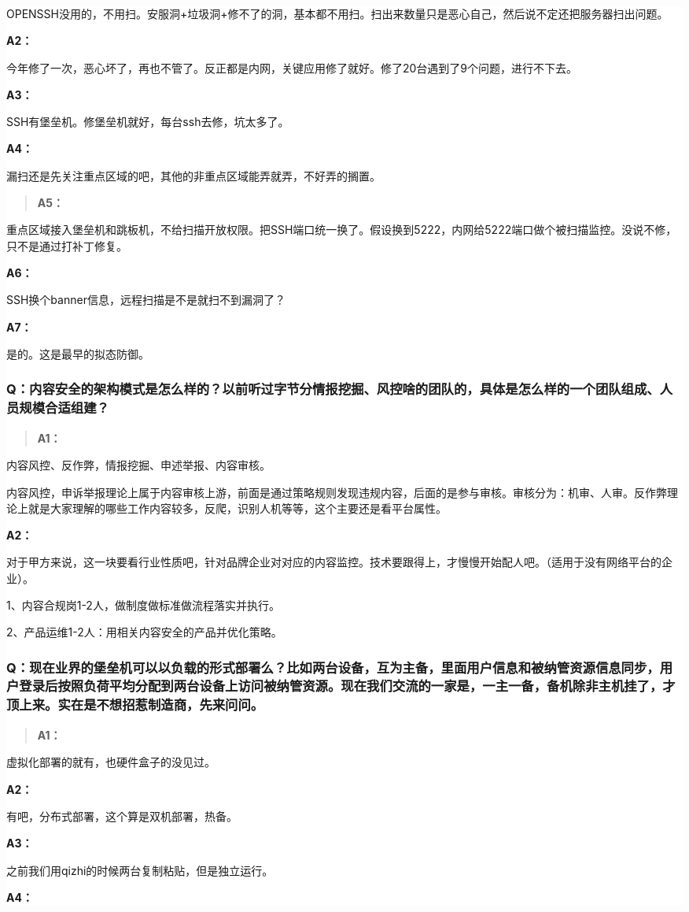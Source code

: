 OPENSSH没用的，不用扫。安服洞+垃圾洞+修不了的洞，基本都不用扫。扫出来数量只是恶心自己，然后说不定还把服务器扫出问题。  
  
**A2：**  
  
今年修了一次，恶心坏了，再也不管了。反正都是内网，关键应用修了就好。修了20台遇到了9个问题，进行不下去。  
  
**A3：**  
  
SSH有堡垒机。修堡垒机就好，每台ssh去修，坑太多了。  
  
**A4：**  
  
漏扫还是先关注重点区域的吧，其他的非重点区域能弄就弄，不好弄的搁置。  
  
  
> **A5：**  
  
重点区域接入堡垒机和跳板机，不给扫描开放权限。把SSH端口统一换了。假设换到5222，内网给5222端口做个被扫描监控。没说不修，只不是通过打补丁修复。  
  
**A6：**  
  
SSH换个banner信息，远程扫描是不是就扫不到漏洞了？  
  
**A7：**  
  
是的。这是最早的拟态防御。  
  
  
### Q：内容安全的架构模式是怎么样的？以前听过字节分情报挖掘、风控啥的团队的，具体是怎么样的一个团队组成、人员规模合适组建？  
> **A1：**  
  
内容风控、反作弊，情报挖掘、申述举报、内容审核。  
  
内容风控，申诉举报理论上属于内容审核上游，前面是通过策略规则发现违规内容，后面的是参与审核。审核分为：机审、人审。反作弊理论上就是大家理解的哪些工作内容较多，反爬，识别人机等等，这个主要还是看平台属性。  
  
**A2：**  
  
对于甲方来说，这一块要看行业性质吧，针对品牌企业对对应的内容监控。技术要跟得上，才慢慢开始配人吧。（适用于没有网络平台的企业）。  
  
1、内容合规岗1-2人，做制度做标准做流程落实并执行。  
  
2、产品运维1-2人：用相关内容安全的产品并优化策略。  
  
  
### Q：现在业界的堡垒机可以以负载的形式部署么？比如两台设备，互为主备，里面用户信息和被纳管资源信息同步，用户登录后按照负荷平均分配到两台设备上访问被纳管资源。现在我们交流的一家是，一主一备，备机除非主机挂了，才顶上来。实在是不想招惹制造商，先来问问。  
> **A1：**  
  
虚拟化部署的就有，也硬件盒子的没见过。  
  
**A2：**  
  
有吧，分布式部署，这个算是双机部署，热备。  
  
**A3：**  
  
之前我们用qizhi的时候两台复制粘贴，但是独立运行。  
  
**A4：**  
  